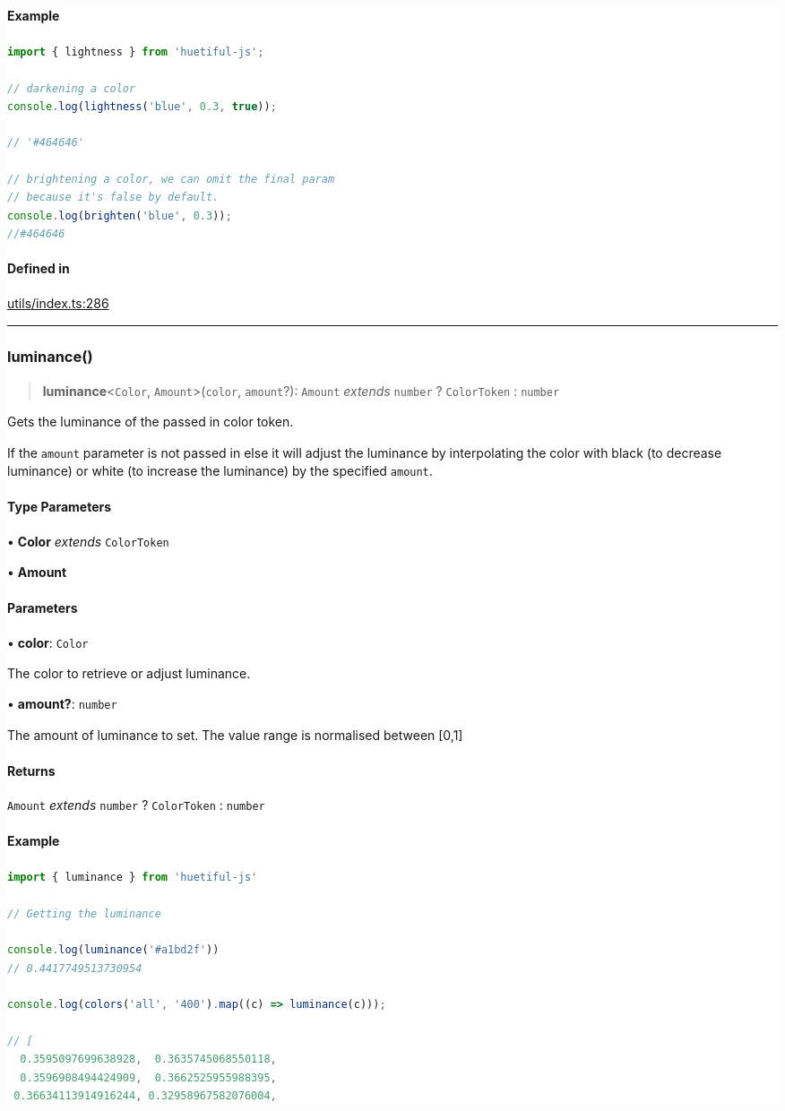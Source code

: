 #### Example

```ts
import { lightness } from 'huetiful-js';

// darkening a color
console.log(lightness('blue', 0.3, true));

// '#464646'

// brightening a color, we can omit the final param
// because it's false by default.
console.log(brighten('blue', 0.3));
//#464646
```

#### Defined in

[utils/index.ts:286](https://github.com/prjctimg/huetiful/blob/90f1e45a5c2d0fd159db83c3ad3adaabea19bee1/src/utils/index.ts#L286)

---

### luminance()

> **luminance**\<`Color`, `Amount`>(`color`, `amount`?): `Amount` _extends_ `number` ? `ColorToken` : `number`

Gets the luminance of the passed in color token.

If the `amount` parameter is not passed in else it will adjust the luminance by interpolating the color with black (to decrease luminance) or white (to increase the luminance) by the specified `amount`.

#### Type Parameters

• **Color** _extends_ `ColorToken`

• **Amount**

#### Parameters

• **color**: `Color`

The color to retrieve or adjust luminance.

• **amount?**: `number`

The amount of luminance to set. The value range is normalised between \[0,1]

#### Returns

`Amount` _extends_ `number` ? `ColorToken` : `number`

#### Example

```ts
import { luminance } from 'huetiful-js'

// Getting the luminance

console.log(luminance('#a1bd2f'))
// 0.4417749513730954

console.log(colors('all', '400').map((c) => luminance(c)));

// [
  0.3595097699638928,  0.3635745068550118,
  0.3596908494424909,  0.3662525955988395,
 0.36634113914916244, 0.32958967582076004,
```
